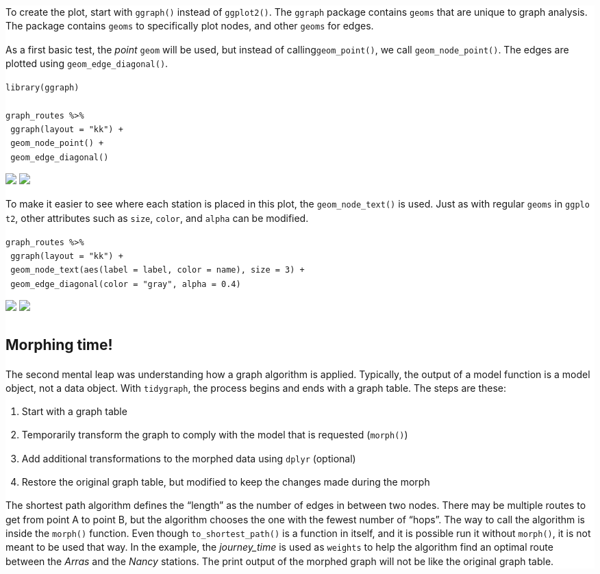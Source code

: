To create the plot, start with `ggraph()` instead of `ggplot2()`. The `ggraph` package contains `geoms` that are unique to graph analysis. The package contains `geoms` to specifically plot nodes, and other `geoms` for edges.

As a first basic test, the *point* `geom` will be used, but instead of calling`geom_point()`, we call `geom_node_point()`. The edges are plotted using `geom_edge_diagonal()`.

```
library(ggraph) 

graph_routes %>%
 ggraph(layout = "kk") +
 geom_node_point() +
 geom_edge_diagonal() 
```

![](https://i1.wp.com/rviews.rstudio.com/post/2019-02-28-intro-to-graph-analysis_files/figure-html/unnamed-chunk-9-1.png?w=450&ssl=1)
![](https://i1.wp.com/rviews.rstudio.com/post/2019-02-28-intro-to-graph-analysis_files/figure-html/unnamed-chunk-9-1.png?w=450&ssl=1)


To make it easier to see where each station is placed in this plot, the `geom_node_text()` is used. Just as with regular `geoms` in `ggplot2`, other attributes such as `size`, `color`, and `alpha` can be modified.

```
graph_routes %>%
 ggraph(layout = "kk") +
 geom_node_text(aes(label = label, color = name), size = 3) +
 geom_edge_diagonal(color = "gray", alpha = 0.4) 
```

![](https://i0.wp.com/rviews.rstudio.com/post/2019-02-28-intro-to-graph-analysis_files/figure-html/unnamed-chunk-10-1.png?w=450&ssl=1)
![](https://i0.wp.com/rviews.rstudio.com/post/2019-02-28-intro-to-graph-analysis_files/figure-html/unnamed-chunk-10-1.png?w=450&ssl=1)


## Morphing time!

The second mental leap was understanding how a graph algorithm is applied. Typically, the output of a model function is a model object, not a data object. With `tidygraph`, the process begins and ends with a graph table. The steps are these:

1. Start with a graph table

1. Temporarily transform the graph to comply with the model that is requested (`morph()`)

1. Add additional transformations to the morphed data using `dplyr` (optional)

1. Restore the original graph table, but modified to keep the changes made during the morph


The shortest path algorithm defines the “length” as the number of edges in between two nodes. There may be multiple routes to get from point A to point B, but the algorithm chooses the one with the fewest number of “hops”. The way to call the algorithm is inside the `morph()` function. Even though `to_shortest_path()` is a function in itself, and it is possible run it without `morph()`, it is not meant to be used that way. In the example, the *journey_time* is used as `weights` to help the algorithm find an optimal route between the *Arras* and the *Nancy* stations. The print output of the morphed graph will not be like the original graph table.
